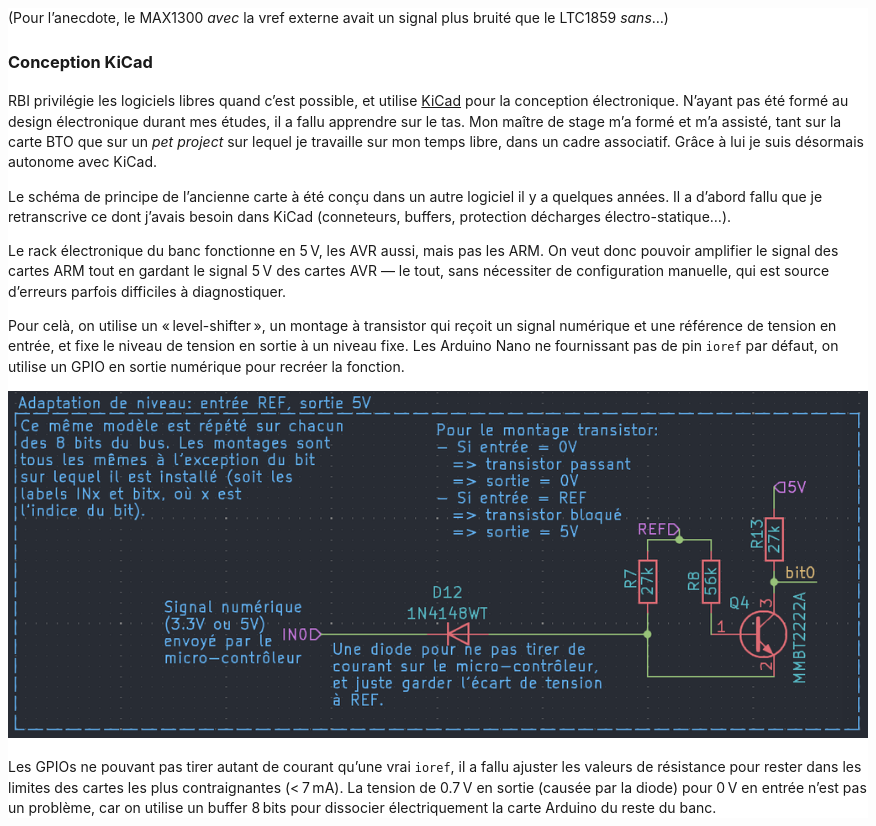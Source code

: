 (Pour l’anecdote, le MAX1300 *avec* la vref externe avait un signal plus bruité que le LTC1859 *sans*…)

[MAX1300]: https://www.analog.com/en/products/max1300.html
[LTC1859]: https://www.analog.com/en/products/ltc1859.html

### Conception KiCad

RBI privilégie les logiciels libres quand c’est possible, et utilise [KiCad] pour la conception électronique. N’ayant pas été formé au design électronique durant mes études, il a fallu apprendre sur le tas. Mon maître de stage m’a formé et m’a assisté, tant sur la carte BTO que sur un *pet project* sur lequel je travaille sur mon temps libre, dans un cadre associatif. Grâce à lui je suis désormais autonome avec KiCad.

[KiCad]: https://www.kicad.org/

Le schéma de principe de l’ancienne carte à été conçu dans un autre logiciel il y a quelques années. Il a d’abord fallu que je retranscrive ce dont j’avais besoin dans KiCad (conneteurs, buffers, protection décharges électro-statique…).

Le rack électronique du banc fonctionne en 5 V, les AVR aussi, mais pas les ARM. On veut donc pouvoir amplifier le signal des cartes ARM tout en gardant le signal 5 V des cartes AVR — le tout, sans nécessiter de configuration manuelle, qui est source d’erreurs parfois difficiles à diagnostiquer.

Pour celà, on utilise un « level-shifter », un montage à transistor qui reçoit un signal numérique et une référence de tension en entrée, et fixe le niveau de tension en sortie à un niveau fixe. Les Arduino Nano ne fournissant pas de pin `ioref` par défaut, on utilise un GPIO en sortie numérique pour recréer la fonction.

![Schéma électronique d’un level-shifter](./level_shifter.png)

Les GPIOs ne pouvant pas tirer autant de courant qu’une vrai `ioref`, il a fallu ajuster les valeurs de résistance pour rester dans les limites des cartes les plus contraignantes (< 7 mA). La tension de 0.7 V en sortie (causée par la diode) pour 0 V en entrée n’est pas un problème, car on utilise un buffer 8 bits pour dissocier électriquement la carte Arduino du reste du banc.


[2]: #stack-technique-proposée-sciduino
[3]: #carte-bto-16bits--1khz
[4]: #carte-dionysos-8bits--1mhz
[SciPy]: https://scipy.org/
[PySide]: https://doc.qt.io/qtforpython-6/
[Arduino]: https://docs.arduino.cc/software/
[MCU Chips]:      https://github.com/Nuclear-Squid/Sciduino/blob/report/doc/mcu_chips.md
[MCU Boards]:     https://github.com/Nuclear-Squid/Sciduino/blob/report/doc/mcu_boards.md
[MCU Interfaces]: https://github.com/Nuclear-Squid/Sciduino/blob/report/doc/mcu_interfaces.md
[Arduino-IDE]: https://docs.arduino.cc/software/ide/
[Arduino-CLI]: https://docs.arduino.cc/arduino-cli/
[rp2040]: https://datasheets.raspberrypi.com/rp2040/rp2040-datasheet.pdf
[rp2350]: https://datasheets.raspberrypi.com/rp2350/rp2350-datasheet.pdf
[pico]:   https://datasheets.raspberrypi.com/pico/pico-product-brief.pdf
[pico2]:  https://datasheets.raspberrypi.com/pico/pico-2-product-brief.pdf
[PIO]:    https://magazine.raspberrypi.com/articles/what-is-programmable-i-o-on-raspberry-pi-pico
[stm32duino]: https://www.stm32duino.com/
[Nucleo32]:   https://www.st.com/resource/en/data_brief/nucleo-f031k6.pdf
[Nano]:        https://store.arduino.cc/collections/nano-family/products/arduino-nano
[Nano Every]:  https://store.arduino.cc/products/nano-every-with-headers
[Nano 33 BLE]: https://store.arduino.cc/products/nano-33-ble-rev2-with-headers
[Nano Matter]: https://store.arduino.cc/collections/boards-modules/products/nano-matter-with-headers
[Nano RP2040]: https://store.arduino.cc/collections/nano-family/products/arduino-nano-rp2040-connect-with-headers
[Nano ESP32]:  https://store.arduino.cc/collections/boards-modules/products/nano-esp32-with-headers
[Grove]:     https://wiki.seeedstudio.com/Grove_System/
[Stemma]:    https://learn.adafruit.com/introducing-adafruit-stemma-qt/what-is-stemma
[Stemma QT]: https://learn.adafruit.com/introducing-adafruit-stemma-qt/what-is-stemma-qt
[Qwiic]:     https://www.sparkfun.com/qwiic
[Gravity]:   https://www.dfrobot.com/gravity
[SCPI]: https://fr.wikipedia.org/wiki/Standard_Commands_for_Programmable_Instruments
[PlatformIO]:  https://platformio.org/
[MicroPython]: https://micropython.org/
[signaling rate]: https://en.wikipedia.org/wiki/USB_communications#Signaling_(USB_PHY)
[MB1180]: https://www.st.com/resource/en/user_manual/dm00231744.pdf
[MB1455]: https://www.st.com/resource/en/user_manual/dm00622380.pdf
[MB1430]: https://www.st.com/resource/en/user_manual/dm00493601.pdf
[Nucleo-F031K6]: https://www.st.com/en/product/nucleo-f031k6
[Nucleo-F042K6]: https://www.st.com/en/product/nucleo-f042k6
[Nucleo-F303K8]: https://www.st.com/en/product/nucleo-f303k8
[Nucleo-G031K8]: https://www.st.com/en/product/nucleo-g031k8
[Nucleo-G431KB]: https://www.st.com/en/product/nucleo-g431kb
[Nucleo-L011K4]: https://www.st.com/en/product/nucleo-l011k4
[Nucleo-L031K6]: https://www.st.com/en/product/nucleo-l031k6
[Nucleo-L412KB]: https://www.st.com/en/product/nucleo-l412kb
[Nucleo-L432KC]: https://www.st.com/en/product/nucleo-l432kc
[STM32F031K6T6]: https://www.st.com/en/microcontrollers-microprocessors/stm32f031k6.html
[STM32F042K6T6]: https://www.st.com/en/microcontrollers-microprocessors/stm32f042k6.html
[STM32F303K8T6]: https://www.st.com/en/microcontrollers-microprocessors/stm32f303k8.html
[STM32G031K8T6]: https://www.st.com/en/microcontrollers-microprocessors/stm32g031k8.html
[STM32G431KBT6]: https://www.st.com/en/microcontrollers-microprocessors/stm32g431kb.html
[STM32L011K4T6]: https://www.st.com/en/microcontrollers-microprocessors/stm32l011k4.html
[STM32L031K6T6]: https://www.st.com/en/microcontrollers-microprocessors/stm32l031k6.html
[STM32L412KBU3]: https://www.st.com/en/microcontrollers-microprocessors/stm32l412kb.html
[STM32L432KCU3]: https://www.st.com/en/microcontrollers-microprocessors/stm32l432kc.html
[h7s3l8]:     https://www.st.com/en/evaluation-tools/nucleo-h7s3l8.html
[n657x0-q]:   https://www.st.com/en/evaluation-tools/nucleo-n657x0-q.html
[RP2040-ETH]: https://www.waveshare.com/wiki/RP2040-ETH
[PicoScope]:    https://www.picotech.com/products/oscilloscope
[ThunderScope]: https://github.com/EEVengers/ThunderScope
[RPi Zero 2 W]: https://www.raspberrypi.com/products/raspberry-pi-zero-2-w/
[format Europe]: https://fr.wikipedia.org/wiki/Eurocard_(circuit_imprim%C3%A9)
[NI-6212 OEM]: https://www.ni.com/fr-fr/shop/model/usb-6212.html
[NI-6212]: https://www.ni.com/fr-fr/shop/model/usb-6212.html
[Rust Embedded]: https://docs.rust-embedded.org/book/
[embedded-hal]:  https://github.com/rust-embedded/embedded-hal
[rtic]:          https://rtic.rs/2/book/en/